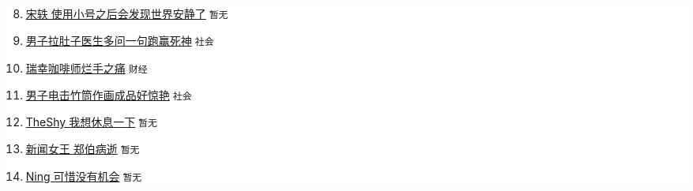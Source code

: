 8. [宋轶 使用小号之后会发现世界安静了](https://m.weibo.cn/search?containerid=100103type%3D1%26t%3D10%26q%3D%E5%AE%8B%E8%BD%B6+%E4%BD%BF%E7%94%A8%E5%B0%8F%E5%8F%B7%E4%B9%8B%E5%90%8E%E4%BC%9A%E5%8F%91%E7%8E%B0%E4%B8%96%E7%95%8C%E5%AE%89%E9%9D%99%E4%BA%86&stream_entry_id=31&isnewpage=1&extparam=seat%3D1%26stream_entry_id%3D31%26q%3D%25E5%25AE%258B%25E8%25BD%25B6%2520%25E4%25BD%25BF%25E7%2594%25A8%25E5%25B0%258F%25E5%258F%25B7%25E4%25B9%258B%25E5%2590%258E%25E4%25BC%259A%25E5%258F%2591%25E7%258E%25B0%25E4%25B8%2596%25E7%2595%258C%25E5%25AE%2589%25E9%259D%2599%25E4%25BA%2586%26flag%3D1%26c_type%3D31%26pos%3D6%26dgr%3D0%26realpos%3D7%26cate%3D5001%26lcate%3D5001%26band_rank%3D7%26filter_type%3Drealtimehot%26display_time%3D1702308063%26pre_seqid%3D1702308063756030015199) `暂无` 

9. [男子拉肚子医生多问一句跑赢死神](https://m.weibo.cn/search?containerid=100103type%3D1%26t%3D10%26q%3D%23%E7%94%B7%E5%AD%90%E6%8B%89%E8%82%9A%E5%AD%90%E5%8C%BB%E7%94%9F%E5%A4%9A%E9%97%AE%E4%B8%80%E5%8F%A5%E8%B7%91%E8%B5%A2%E6%AD%BB%E7%A5%9E%23&stream_entry_id=31&isnewpage=1&extparam=seat%3D1%26stream_entry_id%3D31%26q%3D%2523%25E7%2594%25B7%25E5%25AD%2590%25E6%258B%2589%25E8%2582%259A%25E5%25AD%2590%25E5%258C%25BB%25E7%2594%259F%25E5%25A4%259A%25E9%2597%25AE%25E4%25B8%2580%25E5%258F%25A5%25E8%25B7%2591%25E8%25B5%25A2%25E6%25AD%25BB%25E7%25A5%259E%2523%26flag%3D32768%26c_type%3D31%26pos%3D7%26dgr%3D0%26realpos%3D8%26cate%3D5001%26lcate%3D5001%26band_rank%3D8%26filter_type%3Drealtimehot%26display_time%3D1702308063%26pre_seqid%3D1702308063756030015199) `社会` 

10. [瑞幸咖啡师烂手之痛](https://m.weibo.cn/search?containerid=100103type%3D1%26t%3D10%26q%3D%23%E7%91%9E%E5%B9%B8%E5%92%96%E5%95%A1%E5%B8%88%E7%83%82%E6%89%8B%E4%B9%8B%E7%97%9B%23&stream_entry_id=31&isnewpage=1&extparam=seat%3D1%26stream_entry_id%3D31%26q%3D%2523%25E7%2591%259E%25E5%25B9%25B8%25E5%2592%2596%25E5%2595%25A1%25E5%25B8%2588%25E7%2583%2582%25E6%2589%258B%25E4%25B9%258B%25E7%2597%259B%2523%26flag%3D0%26c_type%3D31%26pos%3D8%26dgr%3D0%26realpos%3D9%26cate%3D5001%26lcate%3D5001%26band_rank%3D9%26filter_type%3Drealtimehot%26display_time%3D1702308063%26pre_seqid%3D1702308063756030015199) `财经` 

11. [男子电击竹筒作画成品好惊艳](https://m.weibo.cn/search?containerid=100103type%3D1%26t%3D10%26q%3D%23%E7%94%B7%E5%AD%90%E7%94%B5%E5%87%BB%E7%AB%B9%E7%AD%92%E4%BD%9C%E7%94%BB%E6%88%90%E5%93%81%E5%A5%BD%E6%83%8A%E8%89%B3%23&stream_entry_id=31&isnewpage=1&extparam=seat%3D1%26stream_entry_id%3D31%26q%3D%2523%25E7%2594%25B7%25E5%25AD%2590%25E7%2594%25B5%25E5%2587%25BB%25E7%25AB%25B9%25E7%25AD%2592%25E4%25BD%259C%25E7%2594%25BB%25E6%2588%2590%25E5%2593%2581%25E5%25A5%25BD%25E6%2583%258A%25E8%2589%25B3%2523%26flag%3D32768%26c_type%3D31%26pos%3D9%26dgr%3D0%26realpos%3D10%26cate%3D5001%26lcate%3D5001%26band_rank%3D10%26filter_type%3Drealtimehot%26display_time%3D1702308063%26pre_seqid%3D1702308063756030015199) `社会` 

12. [TheShy 我想休息一下](https://m.weibo.cn/search?containerid=100103type%3D1%26t%3D10%26q%3DTheShy+%E6%88%91%E6%83%B3%E4%BC%91%E6%81%AF%E4%B8%80%E4%B8%8B&stream_entry_id=31&isnewpage=1&extparam=seat%3D1%26stream_entry_id%3D31%26q%3DTheShy%2520%25E6%2588%2591%25E6%2583%25B3%25E4%25BC%2591%25E6%2581%25AF%25E4%25B8%2580%25E4%25B8%258B%26flag%3D1%26c_type%3D31%26pos%3D10%26dgr%3D0%26realpos%3D11%26cate%3D5001%26lcate%3D5001%26band_rank%3D11%26filter_type%3Drealtimehot%26display_time%3D1702308063%26pre_seqid%3D1702308063756030015199) `暂无` 

13. [新闻女王 郑伯病逝](https://m.weibo.cn/search?containerid=100103type%3D1%26t%3D10%26q%3D%E6%96%B0%E9%97%BB%E5%A5%B3%E7%8E%8B+%E9%83%91%E4%BC%AF%E7%97%85%E9%80%9D&stream_entry_id=31&isnewpage=1&extparam=seat%3D1%26stream_entry_id%3D31%26q%3D%25E6%2596%25B0%25E9%2597%25BB%25E5%25A5%25B3%25E7%258E%258B%2520%25E9%2583%2591%25E4%25BC%25AF%25E7%2597%2585%25E9%2580%259D%26flag%3D1%26c_type%3D31%26pos%3D11%26dgr%3D0%26realpos%3D12%26cate%3D5001%26lcate%3D5001%26band_rank%3D12%26filter_type%3Drealtimehot%26display_time%3D1702308063%26pre_seqid%3D1702308063756030015199) `暂无` 

14. [Ning 可惜没有机会](https://m.weibo.cn/search?containerid=100103type%3D1%26t%3D10%26q%3DNing+%E5%8F%AF%E6%83%9C%E6%B2%A1%E6%9C%89%E6%9C%BA%E4%BC%9A&stream_entry_id=31&isnewpage=1&extparam=seat%3D1%26stream_entry_id%3D31%26q%3DNing%2520%25E5%258F%25AF%25E6%2583%259C%25E6%25B2%25A1%25E6%259C%2589%25E6%259C%25BA%25E4%25BC%259A%26flag%3D1%26c_type%3D31%26pos%3D12%26dgr%3D0%26realpos%3D13%26cate%3D5001%26lcate%3D5001%26band_rank%3D13%26filter_type%3Drealtimehot%26display_time%3D1702308063%26pre_seqid%3D1702308063756030015199) `暂无` 
